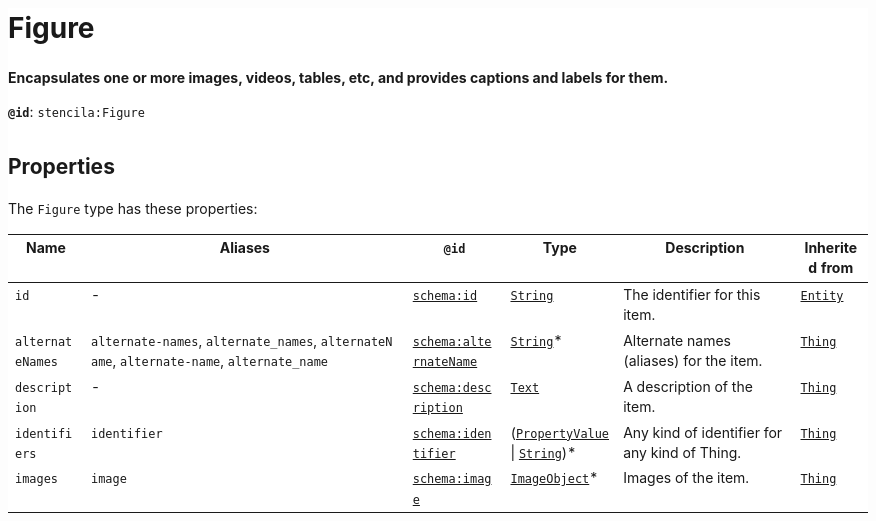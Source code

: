# Figure

**Encapsulates one or more images, videos, tables, etc, and provides captions and labels for them.**

**`@id`**: `stencila:Figure`

## Properties

The `Figure` type has these properties:

| Name             | Aliases                                                                                   | `@id`                                                      | Type                                                                                                                                                                                                                                                                                                                                             | Description                                                                                                             | Inherited from                                                                                                |
| ---------------- | ----------------------------------------------------------------------------------------- | ---------------------------------------------------------- | ------------------------------------------------------------------------------------------------------------------------------------------------------------------------------------------------------------------------------------------------------------------------------------------------------------------------------------------------ | ----------------------------------------------------------------------------------------------------------------------- | ------------------------------------------------------------------------------------------------------------- |
| `id`             | -                                                                                         | [`schema:id`](https://schema.org/id)                       | [`String`](https://github.com/stencila/stencila/blob/main/docs/reference/schema/data/string.md)                                                                                                                                                                                                                                                  | The identifier for this item.                                                                                           | [`Entity`](https://github.com/stencila/stencila/blob/main/docs/reference/schema/other/entity.md)              |
| `alternateNames` | `alternate-names`, `alternate_names`, `alternateName`, `alternate-name`, `alternate_name` | [`schema:alternateName`](https://schema.org/alternateName) | [`String`](https://github.com/stencila/stencila/blob/main/docs/reference/schema/data/string.md)*                                                                                                                                                                                                                                                 | Alternate names (aliases) for the item.                                                                                 | [`Thing`](https://github.com/stencila/stencila/blob/main/docs/reference/schema/other/thing.md)                |
| `description`    | -                                                                                         | [`schema:description`](https://schema.org/description)     | [`Text`](https://github.com/stencila/stencila/blob/main/docs/reference/schema/prose/text.md)                                                                                                                                                                                                                                                     | A description of the item.                                                                                              | [`Thing`](https://github.com/stencila/stencila/blob/main/docs/reference/schema/other/thing.md)                |
| `identifiers`    | `identifier`                                                                              | [`schema:identifier`](https://schema.org/identifier)       | ([`PropertyValue`](https://github.com/stencila/stencila/blob/main/docs/reference/schema/other/property-value.md) \| [`String`](https://github.com/stencila/stencila/blob/main/docs/reference/schema/data/string.md))*                                                                                                                            | Any kind of identifier for any kind of Thing.                                                                           | [`Thing`](https://github.com/stencila/stencila/blob/main/docs/reference/schema/other/thing.md)                |
| `images`         | `image`                                                                                   | [`schema:image`](https://schema.org/image)                 | [`ImageObject`](https://github.com/stencila/stencila/blob/main/docs/reference/schema/works/image-object.md)*                                                                                                                                                                                                                                     | Images of the item.                                                                                                     | [`Thing`](https://github.com/stencila/stencila/blob/main/docs/reference/schema/other/thing.md)                |